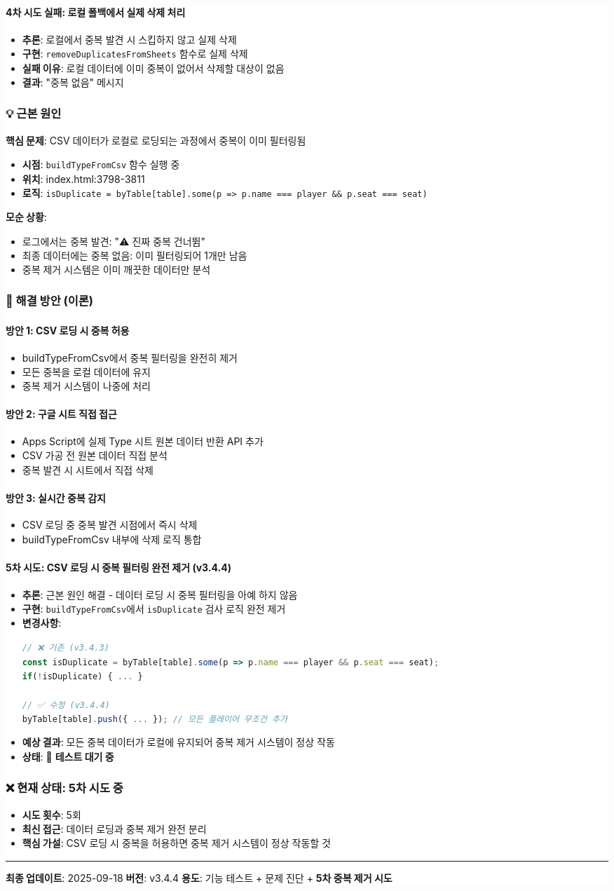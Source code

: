 #### 4차 시도 실패: 로컬 폴백에서 실제 삭제 처리
- **추론**: 로컬에서 중복 발견 시 스킵하지 않고 실제 삭제
- **구현**: `removeDuplicatesFromSheets` 함수로 실제 삭제
- **실패 이유**: 로컬 데이터에 이미 중복이 없어서 삭제할 대상이 없음
- **결과**: "중복 없음" 메시지

### 💡 근본 원인

**핵심 문제**: CSV 데이터가 로컬로 로딩되는 과정에서 중복이 이미 필터링됨
- **시점**: `buildTypeFromCsv` 함수 실행 중
- **위치**: index.html:3798-3811
- **로직**: `isDuplicate = byTable[table].some(p => p.name === player && p.seat === seat)`

**모순 상황**:
- 로그에서는 중복 발견: "⚠️ 진짜 중복 건너뜀"
- 최종 데이터에는 중복 없음: 이미 필터링되어 1개만 남음
- 중복 제거 시스템은 이미 깨끗한 데이터만 분석

### 🎯 해결 방안 (이론)

#### 방안 1: CSV 로딩 시 중복 허용
- buildTypeFromCsv에서 중복 필터링을 완전히 제거
- 모든 중복을 로컬 데이터에 유지
- 중복 제거 시스템이 나중에 처리

#### 방안 2: 구글 시트 직접 접근
- Apps Script에 실제 Type 시트 원본 데이터 반환 API 추가
- CSV 가공 전 원본 데이터 직접 분석
- 중복 발견 시 시트에서 직접 삭제

#### 방안 3: 실시간 중복 감지
- CSV 로딩 중 중복 발견 시점에서 즉시 삭제
- buildTypeFromCsv 내부에 삭제 로직 통합

#### 5차 시도: CSV 로딩 시 중복 필터링 완전 제거 (v3.4.4)
- **추론**: 근본 원인 해결 - 데이터 로딩 시 중복 필터링을 아예 하지 않음
- **구현**: `buildTypeFromCsv`에서 `isDuplicate` 검사 로직 완전 제거
- **변경사항**:
  ```javascript
  // ❌ 기존 (v3.4.3)
  const isDuplicate = byTable[table].some(p => p.name === player && p.seat === seat);
  if(!isDuplicate) { ... }

  // ✅ 수정 (v3.4.4)
  byTable[table].push({ ... }); // 모든 플레이어 무조건 추가
  ```
- **예상 결과**: 모든 중복 데이터가 로컬에 유지되어 중복 제거 시스템이 정상 작동
- **상태**: 🔄 **테스트 대기 중**

### ❌ 현재 상태: 5차 시도 중
- **시도 횟수**: 5회
- **최신 접근**: 데이터 로딩과 중복 제거 완전 분리
- **핵심 가설**: CSV 로딩 시 중복을 허용하면 중복 제거 시스템이 정상 작동할 것

---

**최종 업데이트**: 2025-09-18
**버전**: v3.4.4
**용도**: 기능 테스트 + 문제 진단 + **5차 중복 제거 시도**